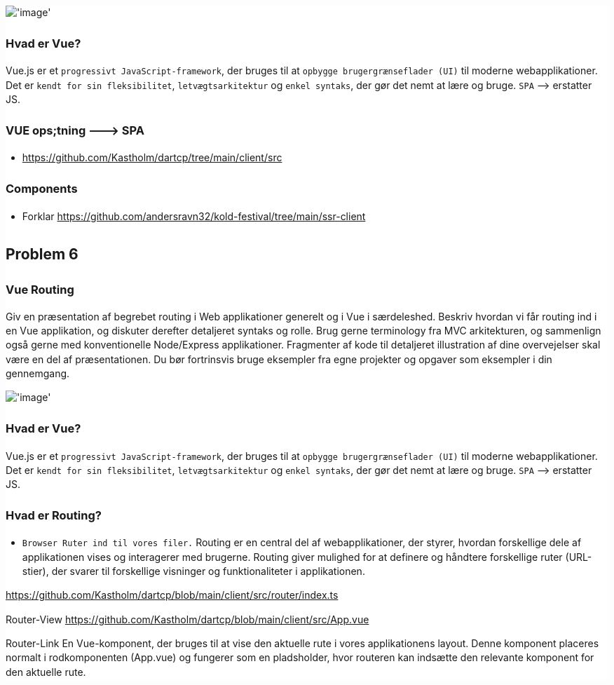 !['image'](https://applogik.dk/wp-content/uploads/2021/04/logo-vuejs.png)

### Hvad er Vue?

Vue.js er et `progressivt JavaScript-framework`, der bruges til at `opbygge brugergrænseflader (UI)` til moderne webapplikationer. Det er `kendt for sin fleksibilitet`, `letvægtsarkitektur` og `enkel syntaks`, der gør det nemt at lære og bruge. `SPA` --> erstatter JS.

### VUE ops;tning ---> SPA

- https://github.com/Kastholm/dartcp/tree/main/client/src

### Components

- Forklar
  https://github.com/andersravn32/kold-festival/tree/main/ssr-client

## Problem 6

### Vue Routing

Giv en præsentation af begrebet routing i Web applikationer generelt og i Vue i særdeleshed. Beskriv
hvordan vi får routing ind i en Vue applikation, og diskuter derefter detaljeret syntaks og rolle. Brug
gerne terminology fra MVC arkitekturen, og sammenlign også gerne med konventionelle Node/Express
applikationer.
Fragmenter af kode til detaljeret illustration af dine overvejelser skal være en del af præsentationen.
Du bør fortrinsvis bruge eksempler fra egne projekter og opgaver som eksempler i din gennemgang.

!['image'](https://applogik.dk/wp-content/uploads/2021/04/logo-vuejs.png)

### Hvad er Vue?

Vue.js er et `progressivt JavaScript-framework`, der bruges til at `opbygge brugergrænseflader (UI)` til moderne webapplikationer. Det er `kendt for sin fleksibilitet`, `letvægtsarkitektur` og `enkel syntaks`, der gør det nemt at lære og bruge. `SPA` --> erstatter JS.

### Hvad er Routing?

- `Browser Ruter ind til vores filer.`
  Routing er en central del af webapplikationer, der styrer, hvordan forskellige dele af applikationen vises og interagerer med brugerne. Routing giver mulighed for at definere og håndtere forskellige ruter (URL-stier), der svarer til forskellige visninger og funktionaliteter i applikationen.

https://github.com/Kastholm/dartcp/blob/main/client/src/router/index.ts

Router-View
https://github.com/Kastholm/dartcp/blob/main/client/src/App.vue

Router-Link
En Vue-komponent, der bruges til at vise den aktuelle rute i vores applikationens layout. Denne komponent placeres normalt i rodkomponenten (App.vue) og fungerer som en pladsholder, hvor routeren kan indsætte den relevante komponent for den aktuelle rute.
